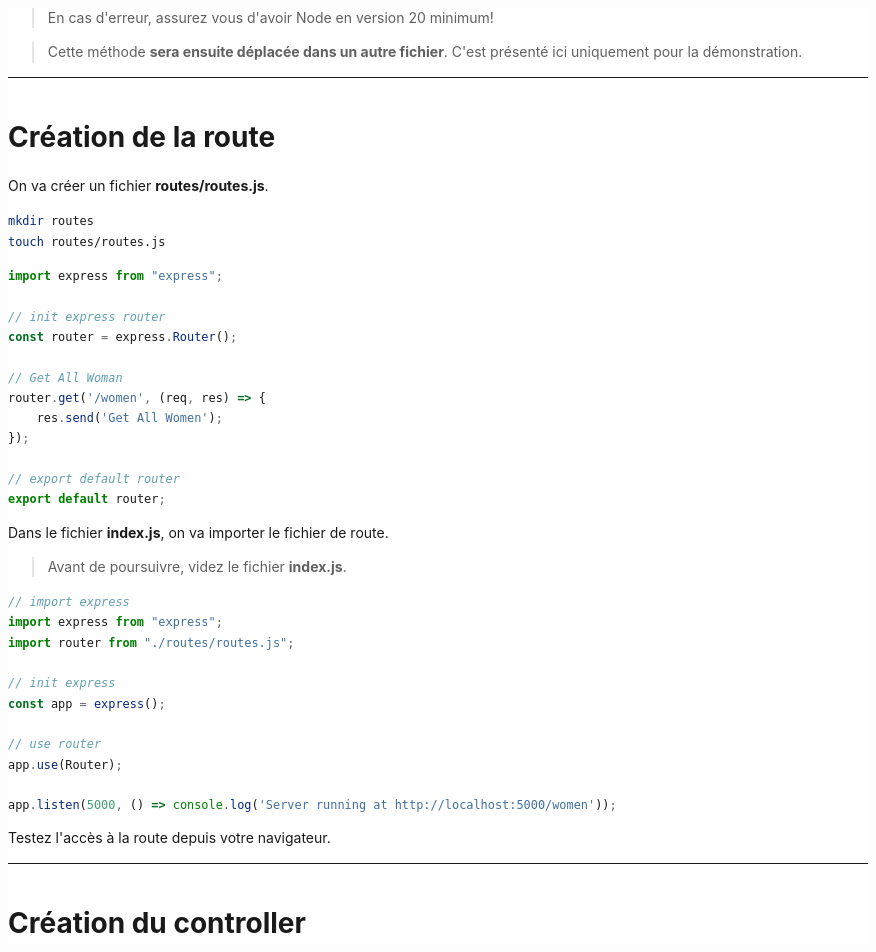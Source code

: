 > En cas d'erreur, assurez vous d'avoir Node en version 20 minimum!

> Cette méthode **sera ensuite déplacée dans un autre fichier**.
> C'est présenté ici uniquement pour la démonstration.
 
---

# Création de la route

On va créer un fichier **routes/routes.js**.

```bash
mkdir routes
touch routes/routes.js
```

```javascript
import express from "express";

// init express router
const router = express.Router();

// Get All Woman
router.get('/women', (req, res) => {
    res.send('Get All Women');
});

// export default router
export default router;
```

Dans le fichier **index.js**, on va importer le fichier de route.

> Avant de poursuivre, videz le fichier **index.js**.

```javascript
// import express
import express from "express";
import router from "./routes/routes.js";

// init express
const app = express();

// use router
app.use(Router);

app.listen(5000, () => console.log('Server running at http://localhost:5000/women'));
```

Testez l'accès à la route depuis votre navigateur.

---

# Création du controller
